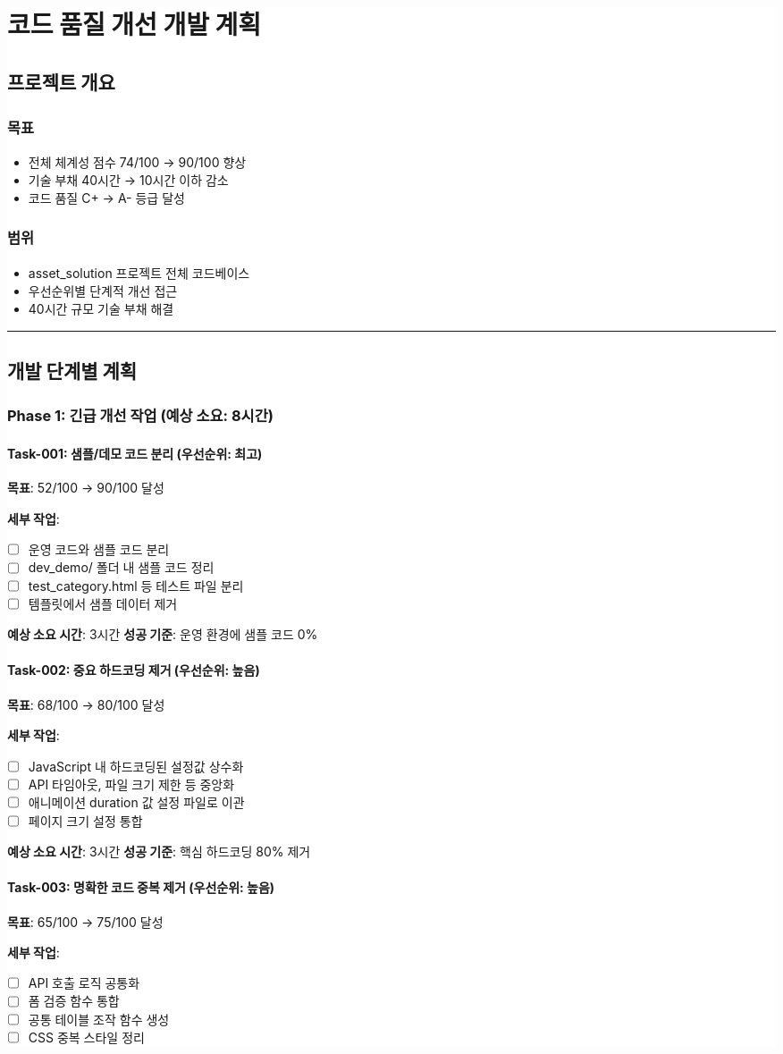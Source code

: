 # 코드 품질 개선 개발 계획

## 프로젝트 개요

### 목표
- 전체 체계성 점수 74/100 → 90/100 향상
- 기술 부채 40시간 → 10시간 이하 감소
- 코드 품질 C+ → A- 등급 달성

### 범위
- asset_solution 프로젝트 전체 코드베이스
- 우선순위별 단계적 개선 접근
- 40시간 규모 기술 부채 해결

---

## 개발 단계별 계획

### Phase 1: 긴급 개선 작업 (예상 소요: 8시간)

#### Task-001: 샘플/데모 코드 분리 (우선순위: 최고)
**목표**: 52/100 → 90/100 달성

**세부 작업**:
- [ ] 운영 코드와 샘플 코드 분리
- [ ] dev_demo/ 폴더 내 샘플 코드 정리
- [ ] test_category.html 등 테스트 파일 분리
- [ ] 템플릿에서 샘플 데이터 제거

**예상 소요 시간**: 3시간
**성공 기준**: 운영 환경에 샘플 코드 0%

#### Task-002: 중요 하드코딩 제거 (우선순위: 높음)
**목표**: 68/100 → 80/100 달성

**세부 작업**:
- [ ] JavaScript 내 하드코딩된 설정값 상수화
- [ ] API 타임아웃, 파일 크기 제한 등 중앙화
- [ ] 애니메이션 duration 값 설정 파일로 이관
- [ ] 페이지 크기 설정 통합

**예상 소요 시간**: 3시간
**성공 기준**: 핵심 하드코딩 80% 제거

#### Task-003: 명확한 코드 중복 제거 (우선순위: 높음)
**목표**: 65/100 → 75/100 달성

**세부 작업**:
- [ ] API 호출 로직 공통화
- [ ] 폼 검증 함수 통합
- [ ] 공통 테이블 조작 함수 생성
- [ ] CSS 중복 스타일 정리
